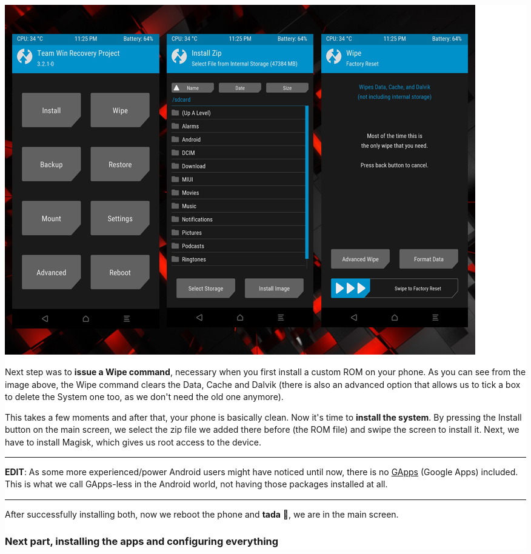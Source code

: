 ![TWRP screen](../assets/img/posts/android-twrp.png)

Next step was to **issue a Wipe command**, necessary when you first install a custom ROM on your phone. As you can see from the image above, the Wipe command clears the Data, Cache and Dalvik (there is also an advanced option that allows us to tick a box to delete the System one too, as we don't need the old one anymore).

This takes a few moments and after that, your phone is basically clean. Now it's time to **install the system**. By pressing the Install button on the main screen, we select the zip file we added there before (the ROM file) and swipe the screen to install it. Next, we have to install Magisk, which gives us root access to the device.

<hr />

**EDIT**: As some more experienced/power Android users might have noticed until now, there is no [GApps](https://opengapps.org/) (Google Apps) included. This is what we call GApps-less in the Android world, not having those packages installed at all.

<hr />

After successfully installing both, now we reboot the phone and **tada** 🎉, we are in the main screen.

### Next part, installing the apps and configuring everything
